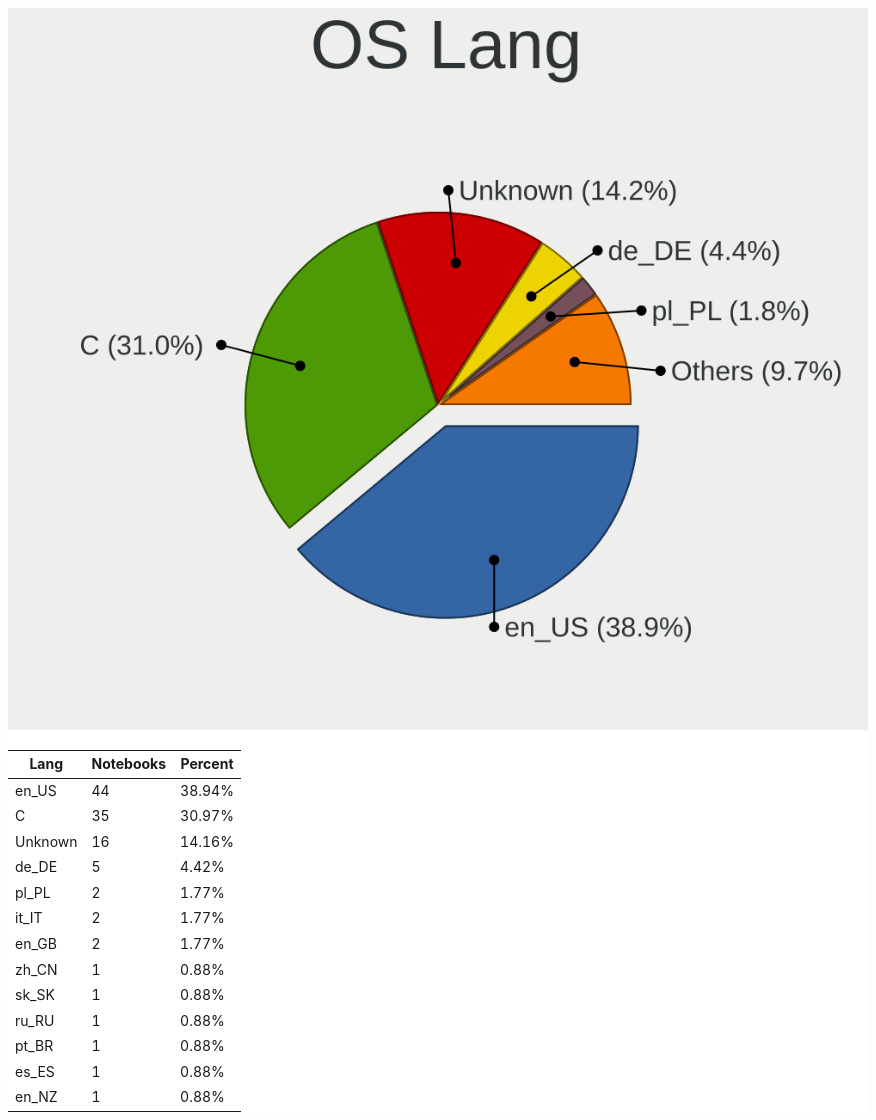 ![OS Lang](./images/pie_chart_bsd/os_lang.svg)


| Lang    | Notebooks | Percent |
|---------|-----------|---------|
| en_US   | 44        | 38.94%  |
| C       | 35        | 30.97%  |
| Unknown | 16        | 14.16%  |
| de_DE   | 5         | 4.42%   |
| pl_PL   | 2         | 1.77%   |
| it_IT   | 2         | 1.77%   |
| en_GB   | 2         | 1.77%   |
| zh_CN   | 1         | 0.88%   |
| sk_SK   | 1         | 0.88%   |
| ru_RU   | 1         | 0.88%   |
| pt_BR   | 1         | 0.88%   |
| es_ES   | 1         | 0.88%   |
| en_NZ   | 1         | 0.88%   |